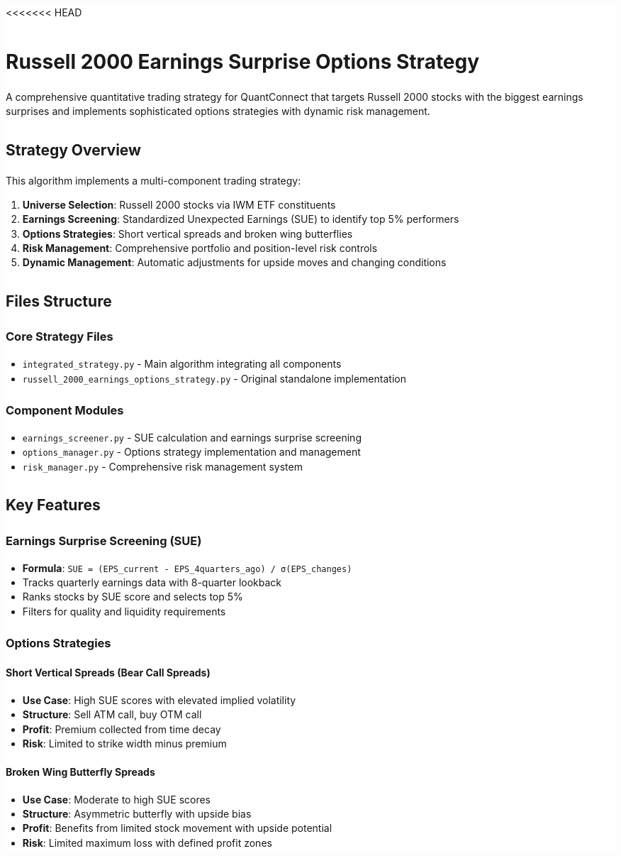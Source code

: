 <<<<<<< HEAD
# Russell 2000 Earnings Surprise Options Strategy

A comprehensive quantitative trading strategy for QuantConnect that targets Russell 2000 stocks with the biggest earnings surprises and implements sophisticated options strategies with dynamic risk management.

## Strategy Overview

This algorithm implements a multi-component trading strategy:

1. **Universe Selection**: Russell 2000 stocks via IWM ETF constituents
2. **Earnings Screening**: Standardized Unexpected Earnings (SUE) to identify top 5% performers
3. **Options Strategies**: Short vertical spreads and broken wing butterflies
4. **Risk Management**: Comprehensive portfolio and position-level risk controls
5. **Dynamic Management**: Automatic adjustments for upside moves and changing conditions

## Files Structure

### Core Strategy Files
- `integrated_strategy.py` - Main algorithm integrating all components
- `russell_2000_earnings_options_strategy.py` - Original standalone implementation

### Component Modules
- `earnings_screener.py` - SUE calculation and earnings surprise screening
- `options_manager.py` - Options strategy implementation and management
- `risk_manager.py` - Comprehensive risk management system

## Key Features

### Earnings Surprise Screening (SUE)
- **Formula**: `SUE = (EPS_current - EPS_4quarters_ago) / σ(EPS_changes)`
- Tracks quarterly earnings data with 8-quarter lookback
- Ranks stocks by SUE score and selects top 5%
- Filters for quality and liquidity requirements

### Options Strategies

#### Short Vertical Spreads (Bear Call Spreads)
- **Use Case**: High SUE scores with elevated implied volatility
- **Structure**: Sell ATM call, buy OTM call
- **Profit**: Premium collected from time decay
- **Risk**: Limited to strike width minus premium

#### Broken Wing Butterfly Spreads
- **Use Case**: Moderate to high SUE scores
- **Structure**: Asymmetric butterfly with upside bias
- **Profit**: Benefits from limited stock movement with upside potential
- **Risk**: Limited maximum loss with defined profit zones
